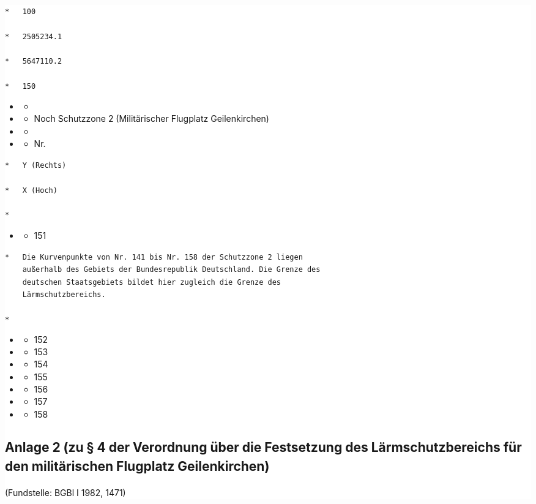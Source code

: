     *   100

    *   2505234.1

    *   5647110.2

    *   150


*    *

*    *   Noch Schutzzone 2 (Militärischer Flugplatz Geilenkirchen)


*    *

*    *   Nr.

    *   Y (Rechts)

    *   X (Hoch)

    *

*    *   151

    *   Die Kurvenpunkte von Nr. 141 bis Nr. 158 der Schutzzone 2 liegen
        außerhalb des Gebiets der Bundesrepublik Deutschland. Die Grenze des
        deutschen Staatsgebiets bildet hier zugleich die Grenze des
        Lärmschutzbereichs.

    *

*    *   152


*    *   153


*    *   154


*    *   155


*    *   156


*    *   157


*    *   158





## Anlage 2 (zu § 4 der Verordnung über die Festsetzung des Lärmschutzbereichs für den militärischen Flugplatz Geilenkirchen)

(Fundstelle: BGBl I 1982, 1471)
